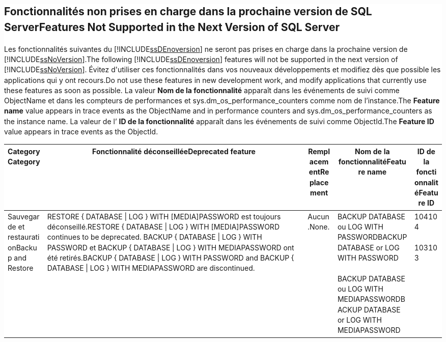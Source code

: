 ## <a name="features-not-supported-in-the-next-version-of-sql-server"></a><span data-ttu-id="dae9d-108">Fonctionnalités non prises en charge dans la prochaine version de SQL Server</span><span class="sxs-lookup"><span data-stu-id="dae9d-108">Features Not Supported in the Next Version of SQL Server</span></span>  
 <span data-ttu-id="dae9d-109">Les fonctionnalités suivantes du [!INCLUDE[ssDEnoversion](../includes/ssdenoversion-md.md)] ne seront pas prises en charge dans la prochaine version de [!INCLUDE[ssNoVersion](../includes/ssnoversion-md.md)].</span><span class="sxs-lookup"><span data-stu-id="dae9d-109">The following [!INCLUDE[ssDEnoversion](../includes/ssdenoversion-md.md)] features will not be supported in the next version of [!INCLUDE[ssNoVersion](../includes/ssnoversion-md.md)].</span></span> <span data-ttu-id="dae9d-110">Évitez d'utiliser ces fonctionnalités dans vos nouveaux développements et modifiez dès que possible les applications qui y ont recours.</span><span class="sxs-lookup"><span data-stu-id="dae9d-110">Do not use these features in new development work, and modify applications that currently use these features as soon as possible.</span></span> <span data-ttu-id="dae9d-111">La valeur **Nom de la fonctionnalité** apparaît dans les événements de suivi comme ObjectName et dans les compteurs de performances et sys.dm_os_performance_counters comme nom de l’instance.</span><span class="sxs-lookup"><span data-stu-id="dae9d-111">The **Feature name** value appears in trace events as the ObjectName and in performance counters and sys.dm_os_performance_counters as the instance name.</span></span> <span data-ttu-id="dae9d-112">La valeur de l’ **ID de la fonctionnalité** apparaît dans les événements de suivi comme ObjectId.</span><span class="sxs-lookup"><span data-stu-id="dae9d-112">The **Feature ID** value appears in trace events as the ObjectId.</span></span>  
  
|<span data-ttu-id="dae9d-113">Category</span><span class="sxs-lookup"><span data-stu-id="dae9d-113">Category</span></span>|<span data-ttu-id="dae9d-114">Fonctionnalité déconseillée</span><span class="sxs-lookup"><span data-stu-id="dae9d-114">Deprecated feature</span></span>|<span data-ttu-id="dae9d-115">Remplacement</span><span class="sxs-lookup"><span data-stu-id="dae9d-115">Replacement</span></span>|<span data-ttu-id="dae9d-116">Nom de la fonctionnalité</span><span class="sxs-lookup"><span data-stu-id="dae9d-116">Feature name</span></span>|<span data-ttu-id="dae9d-117">ID de la fonctionnalité</span><span class="sxs-lookup"><span data-stu-id="dae9d-117">Feature ID</span></span>|  
|--------------|------------------------|-----------------|------------------|----------------|  
|<span data-ttu-id="dae9d-118">Sauvegarde et restauration</span><span class="sxs-lookup"><span data-stu-id="dae9d-118">Backup and Restore</span></span>|<span data-ttu-id="dae9d-119">RESTORE { DATABASE &#124; LOG } WITH [MEDIA]PASSWORD est toujours déconseillé.</span><span class="sxs-lookup"><span data-stu-id="dae9d-119">RESTORE { DATABASE &#124; LOG } WITH [MEDIA]PASSWORD continues to be deprecated.</span></span> <span data-ttu-id="dae9d-120">BACKUP { DATABASE &#124; LOG } WITH PASSWORD et BACKUP { DATABASE &#124; LOG } WITH MEDIAPASSWORD ont été retirés.</span><span class="sxs-lookup"><span data-stu-id="dae9d-120">BACKUP { DATABASE &#124; LOG } WITH PASSWORD and BACKUP { DATABASE &#124; LOG } WITH MEDIAPASSWORD are discontinued.</span></span>|<span data-ttu-id="dae9d-121">Aucun.</span><span class="sxs-lookup"><span data-stu-id="dae9d-121">None.</span></span>|<span data-ttu-id="dae9d-122">BACKUP DATABASE ou LOG WITH PASSWORD</span><span class="sxs-lookup"><span data-stu-id="dae9d-122">BACKUP DATABASE or LOG WITH PASSWORD</span></span><br /><br /> <span data-ttu-id="dae9d-123">BACKUP DATABASE ou LOG WITH MEDIAPASSWORD</span><span class="sxs-lookup"><span data-stu-id="dae9d-123">BACKUP DATABASE or LOG WITH MEDIAPASSWORD</span></span>|<span data-ttu-id="dae9d-124">104</span><span class="sxs-lookup"><span data-stu-id="dae9d-124">104</span></span><br /><br /> <span data-ttu-id="dae9d-125">103</span><span class="sxs-lookup"><span data-stu-id="dae9d-125">103</span></span>|  